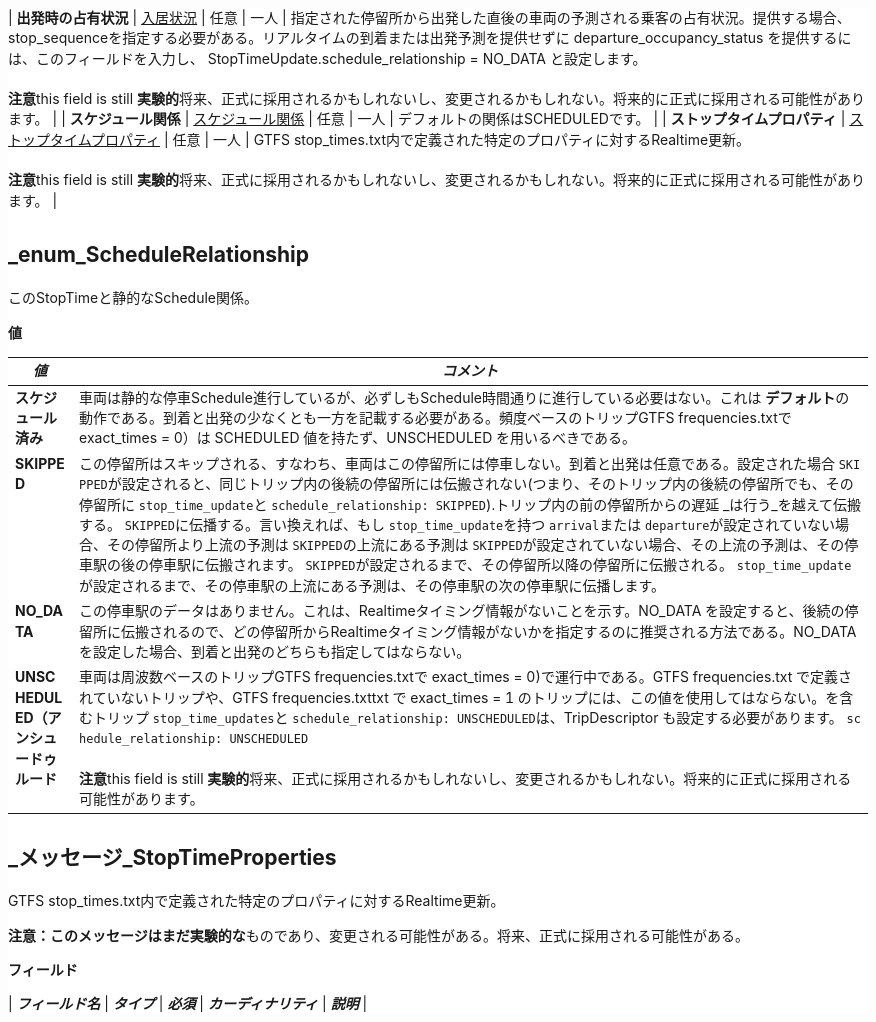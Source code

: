 | **出発時の占有状況**      | [入居状況](#enum-occupancystatus)                                              | 任意       | 一人             | 指定された停留所から出発した直後の車両の予測される乗客の占有状況。提供する場合、stop_sequenceを指定する必要がある。リアルタイムの到着または出発予測を提供せずに departure_occupancy_status を提供するには、このフィールドを入力し、 StopTimeUpdate.schedule_relationship = NO_DATA と設定します。 <br/><br/>**注意**this field is still **実験的**将来、正式に採用されるかもしれないし、変更されるかもしれない。将来的に正式に採用される可能性があります。                                          |
| **スケジュール関係**      | [スケジュール関係](#enum-schedulerelationship)                                     | 任意       | 一人             | デフォルトの関係はSCHEDULEDです。                                                                                                                                                                                                                                                                                                                  |
| **ストップタイムプロパティ**  | [ストップタイムプロパティ](#message-stoptimeproperties)                                | 任意       | 一人             | GTFS stop_times.txt内で定義された特定のプロパティに対するRealtime更新。 <br/><br/>**注意**this field is still **実験的**将来、正式に採用されるかもしれないし、変更されるかもしれない。将来的に正式に採用される可能性があります。                                                                                                                                                                                      |

## _enum_ScheduleRelationship

このStopTimeと静的なSchedule関係。

**値**

| _**値**_                    | _**コメント**_                                                                                                                                                                                                                                                                                                                                                                                                                                                                               |
| -------------------------- | ---------------------------------------------------------------------------------------------------------------------------------------------------------------------------------------------------------------------------------------------------------------------------------------------------------------------------------------------------------------------------------------------------------------------------------------------------------------------------------------- |
| **スケジュール済み**               | 車両は静的な停車Schedule進行しているが、必ずしもSchedule時間通りに進行している必要はない。これは **デフォルト**の動作である。到着と出発の少なくとも一方を記載する必要がある。頻度ベースのトリップGTFS frequencies.txtで exact_times = 0）は SCHEDULED 値を持たず、UNSCHEDULED を用いるべきである。                                                                                                                                                                                                                                                                                                |
| **SKIPPED**                | この停留所はスキップされる、すなわち、車両はこの停留所には停車しない。到着と出発は任意である。設定された場合 `SKIPPED`が設定されると、同じトリップ内の後続の停留所には伝搬されない(つまり、そのトリップ内の後続の停留所でも、その停留所に `stop_time_update`と `schedule_relationship: SKIPPED`).トリップ内の前の停留所からの遅延 _は行う_を越えて伝搬する。 `SKIPPED`に伝播する。言い換えれば、もし `stop_time_update`を持つ `arrival`または `departure`が設定されていない場合、その停留所より上流の予測は `SKIPPED`の上流にある予測は `SKIPPED`が設定されていない場合、その上流の予測は、その停車駅の後の停車駅に伝搬されます。 `SKIPPED`が設定されるまで、その停留所以降の停留所に伝搬される。 `stop_time_update`が設定されるまで、その停車駅の上流にある予測は、その停車駅の次の停車駅に伝播します。 |
| **NO_DATA**                | この停車駅のデータはありません。これは、Realtimeタイミング情報がないことを示す。NO_DATA を設定すると、後続の停留所に伝搬されるので、どの停留所からRealtimeタイミング情報がないかを指定するのに推奨される方法である。NO_DATA を設定した場合、到着と出発のどちらも指定してはならない。                                                                                                                                                                                                                                                                                                                               |
| **UNSCHEDULED（アンシュードゥルード** | 車両は周波数ベースのトリップGTFS frequencies.txtで exact_times = 0)で運行中である。GTFS frequencies.txt で定義されていないトリップや、GTFS frequencies.txttxt で exact_times = 1 のトリップには、この値を使用してはならない。を含むトリップ `stop_time_updates`と `schedule_relationship: UNSCHEDULED`は、TripDescriptor も設定する必要があります。 `schedule_relationship: UNSCHEDULED` <br/><br/>**注意**this field is still **実験的**将来、正式に採用されるかもしれないし、変更されるかもしれない。将来的に正式に採用される可能性があります。                                                                                     |

## _メッセージ_StopTimeProperties

GTFS stop_times.txt内で定義された特定のプロパティに対するRealtime更新。

**注意：**このメッセージはまだ**実験的な**ものであり、変更される可能性がある。将来、正式に採用される可能性がある。<br/>

**フィールド**

| _**フィールド名**_         | _**タイプ**_                                                               | _**必須**_ | _**カーディナリティ**_ | _**説明**_                                                                                                                                                                                                                                                                                                                                                                                                                                                                                                                                                                                                                                                                                                                                                             |